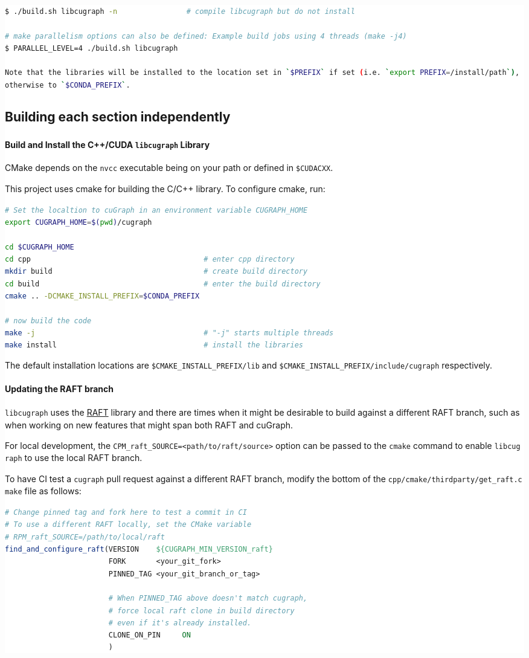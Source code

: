 ```bash
$ ./build.sh libcugraph -n                # compile libcugraph but do not install

# make parallelism options can also be defined: Example build jobs using 4 threads (make -j4)
$ PARALLEL_LEVEL=4 ./build.sh libcugraph

Note that the libraries will be installed to the location set in `$PREFIX` if set (i.e. `export PREFIX=/install/path`), otherwise to `$CONDA_PREFIX`.
```


## Building each section independently
#### Build and Install the C++/CUDA `libcugraph` Library
CMake depends on the `nvcc` executable being on your path or defined in `$CUDACXX`.

This project uses cmake for building the C/C++ library. To configure cmake, run:

  ```bash
  # Set the localtion to cuGraph in an environment variable CUGRAPH_HOME
  export CUGRAPH_HOME=$(pwd)/cugraph

  cd $CUGRAPH_HOME
  cd cpp                                        # enter cpp directory
  mkdir build                                   # create build directory
  cd build                                      # enter the build directory
  cmake .. -DCMAKE_INSTALL_PREFIX=$CONDA_PREFIX

  # now build the code
  make -j                                       # "-j" starts multiple threads
  make install                                  # install the libraries
  ```
The default installation locations are `$CMAKE_INSTALL_PREFIX/lib` and `$CMAKE_INSTALL_PREFIX/include/cugraph` respectively.

#### Updating the RAFT branch

`libcugraph` uses the [RAFT](https://github.com/rapidsai/raft) library and there are times when it might be desirable to build against a different RAFT branch, such as when working on new features that might span both RAFT and cuGraph.

For local development, the `CPM_raft_SOURCE=<path/to/raft/source>` option can be passed to the `cmake` command to enable `libcugraph` to use the local RAFT branch.

To have CI test a `cugraph` pull request against a different RAFT branch, modify the bottom of the `cpp/cmake/thirdparty/get_raft.cmake` file as follows:

```cmake
# Change pinned tag and fork here to test a commit in CI
# To use a different RAFT locally, set the CMake variable
# RPM_raft_SOURCE=/path/to/local/raft
find_and_configure_raft(VERSION    ${CUGRAPH_MIN_VERSION_raft}
                        FORK       <your_git_fork>
                        PINNED_TAG <your_git_branch_or_tag>

                        # When PINNED_TAG above doesn't match cugraph,
                        # force local raft clone in build directory
                        # even if it's already installed.
                        CLONE_ON_PIN     ON
                        )
```
